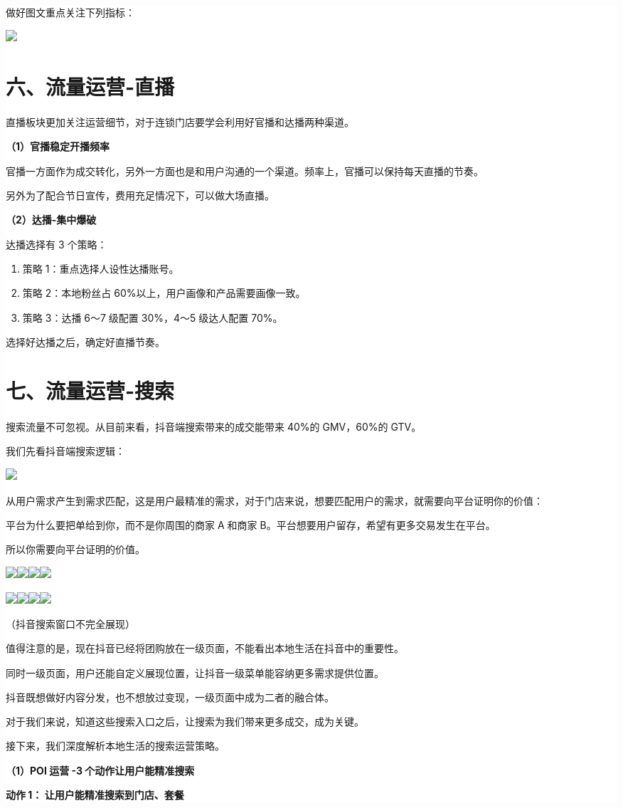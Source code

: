 做好图文重点关注下列指标：

![](img/7ad8a9d53d498414c67353d945a14e5f.png)

# 六、流量运营-直播

直播板块更加关注运营细节，对于连锁门店要学会利用好官播和达播两种渠道。

**（1）官播稳定开播频率**

官播一方面作为成交转化，另外一方面也是和用户沟通的一个渠道。频率上，官播可以保持每天直播的节奏。

另外为了配合节日宣传，费用充足情况下，可以做大场直播。

**（2）达播-集中爆破**

达播选择有 3 个策略：

1.  策略 1：重点选择人设性达播账号。

2.  策略 2：本地粉丝占 60%以上，用户画像和产品需要画像一致。

3.  策略 3：达播 6～7 级配置 30%，4～5 级达人配置 70%。

选择好达播之后，确定好直播节奏。

# 七、流量运营-搜索

搜索流量不可忽视。从目前来看，抖音端搜索带来的成交能带来 40%的 GMV，60%的 GTV。

我们先看抖音端搜索逻辑：

![](img/5d3422a8bb318d153a7db0bce89ffeee.png)

从用户需求产生到需求匹配，这是用户最精准的需求，对于门店来说，想要匹配用户的需求，就需要向平台证明你的价值：

平台为什么要把单给到你，而不是你周围的商家 A 和商家 B。平台想要用户留存，希望有更多交易发生在平台。

所以你需要向平台证明的价值。

![](img/0e8c9a593c3746992cddbbc5201e6e7a.png)![](img/fb512ede1807a8624acc1ee482d8baef.png)![](img/16d1279006eca4694d6cba1aebdf26a0.png)![](img/83980e10b6b282cc0f374f7cfe7af98b.png)

![](img/eed844ccbb58916cc2f360860bd9eb15.png)![](img/c16834448146a068969d9f9e770e045a.png)![](img/7b46c982594d55952f7f9d4036e623e4.png)![](img/a22a1ed106893bc04ea9209719a9cb44.png)

（抖音搜索窗口不完全展现）

值得注意的是，现在抖音已经将团购放在一级页面，不能看出本地生活在抖音中的重要性。

同时一级页面，用户还能自定义展现位置，让抖音一级菜单能容纳更多需求提供位置。

抖音既想做好内容分发，也不想放过变现，一级页面中成为二者的融合体。

对于我们来说，知道这些搜索入口之后，让搜索为我们带来更多成交，成为关键。

接下来，我们深度解析本地生活的搜索运营策略。

**（1）POI 运营 -3 个动作让用户能精准搜索**

**动作 1： 让用户能精准搜索到门店、套餐**
